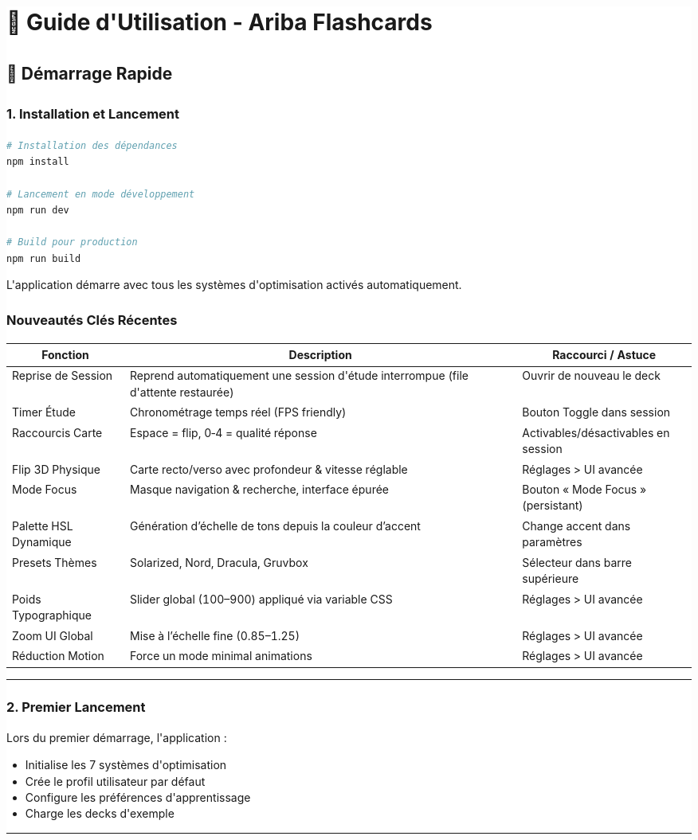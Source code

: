 # 🎯 Guide d'Utilisation - Ariba Flashcards

## 🚀 Démarrage Rapide

### 1. Installation et Lancement

```bash
# Installation des dépendances
npm install

# Lancement en mode développement
npm run dev

# Build pour production
npm run build
```

L'application démarre avec tous les systèmes d'optimisation activés automatiquement.

### Nouveautés Clés Récentes

| Fonction | Description | Raccourci / Astuce |
|----------|-------------|--------------------|
| Reprise de Session | Reprend automatiquement une session d'étude interrompue (file d'attente restaurée) | Ouvrir de nouveau le deck |
| Timer Étude | Chronométrage temps réel (FPS friendly) | Bouton Toggle dans session |
| Raccourcis Carte | Espace = flip, 0‑4 = qualité réponse | Activables/désactivables en session |
| Flip 3D Physique | Carte recto/verso avec profondeur & vitesse réglable | Réglages > UI avancée |
| Mode Focus | Masque navigation & recherche, interface épurée | Bouton « Mode Focus » (persistant) |
| Palette HSL Dynamique | Génération d’échelle de tons depuis la couleur d’accent | Change accent dans paramètres |
| Presets Thèmes | Solarized, Nord, Dracula, Gruvbox | Sélecteur dans barre supérieure |
| Poids Typographique | Slider global (100–900) appliqué via variable CSS | Réglages > UI avancée |
| Zoom UI Global | Mise à l’échelle fine (0.85–1.25) | Réglages > UI avancée |
| Réduction Motion | Force un mode minimal animations | Réglages > UI avancée |

---

### 2. Premier Lancement

Lors du premier démarrage, l'application :
- Initialise les 7 systèmes d'optimisation
- Crée le profil utilisateur par défaut
- Configure les préférences d'apprentissage
- Charge les decks d'exemple

---
